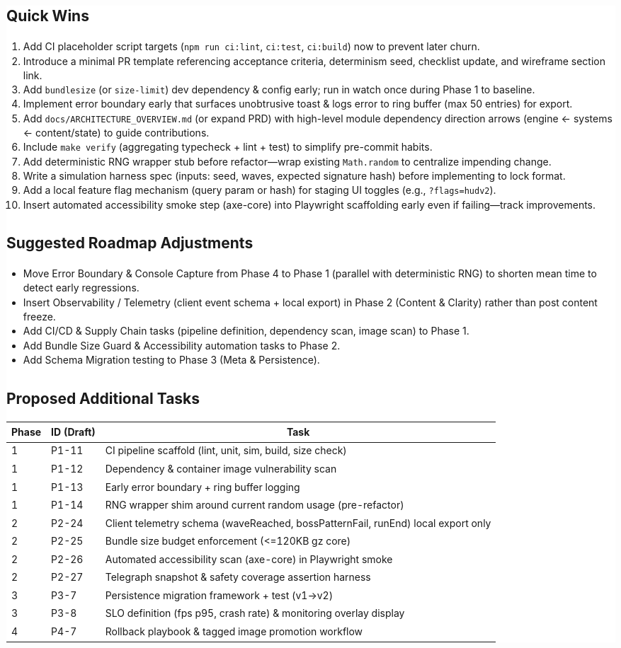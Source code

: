 ## Quick Wins

1. Add CI placeholder script targets (`npm run ci:lint`, `ci:test`, `ci:build`) now to prevent later churn.
2. Introduce a minimal PR template referencing acceptance criteria, determinism seed, checklist update, and wireframe section link.
3. Add `bundlesize` (or `size-limit`) dev dependency & config early; run in watch once during Phase 1 to baseline.
4. Implement error boundary early that surfaces unobtrusive toast & logs error to ring buffer (max 50 entries) for export.
5. Add `docs/ARCHITECTURE_OVERVIEW.md` (or expand PRD) with high-level module dependency direction arrows (engine <- systems <- content/state) to guide contributions.
6. Include `make verify` (aggregating typecheck + lint + test) to simplify pre-commit habits.
7. Add deterministic RNG wrapper stub before refactor—wrap existing `Math.random` to centralize impending change.
8. Write a simulation harness spec (inputs: seed, waves, expected signature hash) before implementing to lock format.
9. Add a local feature flag mechanism (query param or hash) for staging UI toggles (e.g., `?flags=hudv2`).
10. Insert automated accessibility smoke step (axe-core) into Playwright scaffolding early even if failing—track improvements.

## Suggested Roadmap Adjustments

- Move Error Boundary & Console Capture from Phase 4 to Phase 1 (parallel with deterministic RNG) to shorten mean time to detect early regressions.
- Insert Observability / Telemetry (client event schema + local export) in Phase 2 (Content & Clarity) rather than post content freeze.
- Add CI/CD & Supply Chain tasks (pipeline definition, dependency scan, image scan) to Phase 1.
- Add Bundle Size Guard & Accessibility automation tasks to Phase 2.
- Add Schema Migration testing to Phase 3 (Meta & Persistence).

## Proposed Additional Tasks

| Phase | ID (Draft) | Task |
|-------|------------|------|
| 1 | P1-11 | CI pipeline scaffold (lint, unit, sim, build, size check) |
| 1 | P1-12 | Dependency & container image vulnerability scan |
| 1 | P1-13 | Early error boundary + ring buffer logging |
| 1 | P1-14 | RNG wrapper shim around current random usage (pre-refactor) |
| 2 | P2-24 | Client telemetry schema (waveReached, bossPatternFail, runEnd) local export only |
| 2 | P2-25 | Bundle size budget enforcement (<=120KB gz core) |
| 2 | P2-26 | Automated accessibility scan (axe-core) in Playwright smoke |
| 2 | P2-27 | Telegraph snapshot & safety coverage assertion harness |
| 3 | P3-7 | Persistence migration framework + test (v1→v2) |
| 3 | P3-8 | SLO definition (fps p95, crash rate) & monitoring overlay display |
| 4 | P4-7 | Rollback playbook & tagged image promotion workflow |
